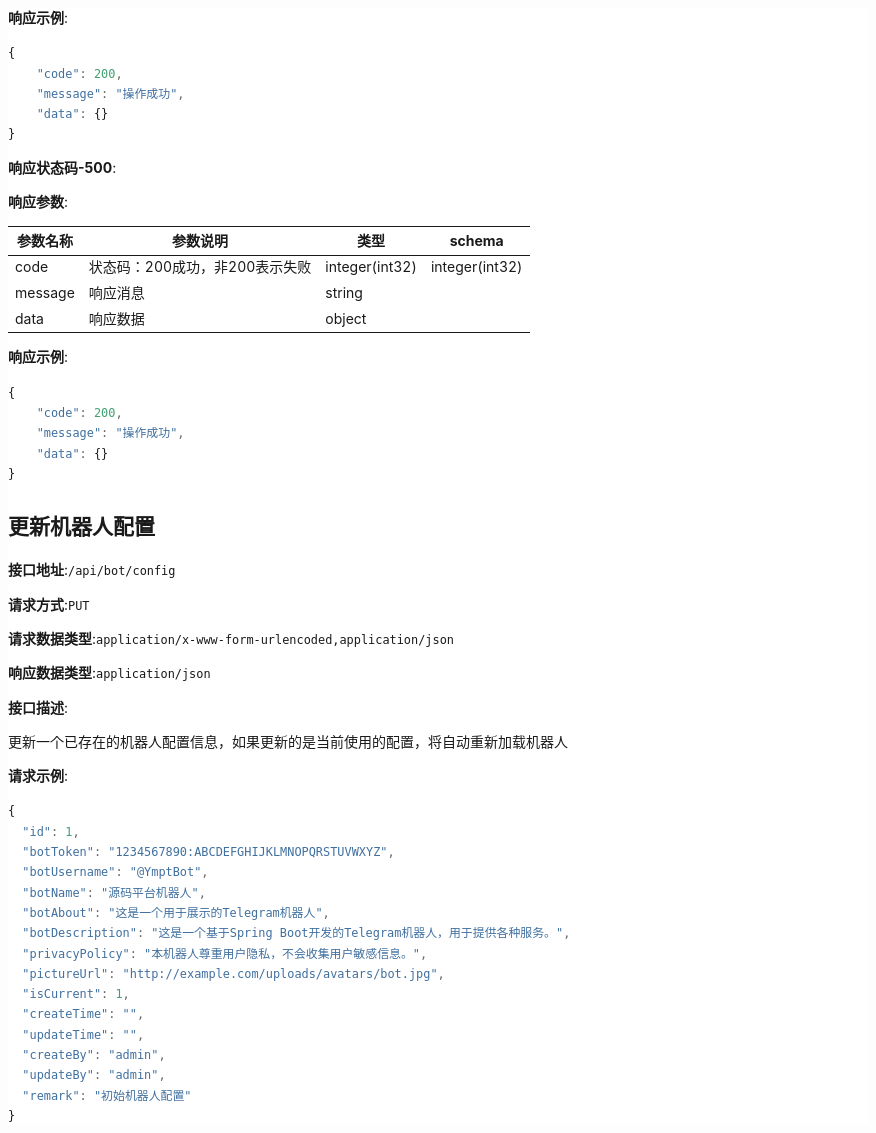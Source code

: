 
**响应示例**:
```javascript
{
	"code": 200,
	"message": "操作成功",
	"data": {}
}
```


**响应状态码-500**:


**响应参数**:


| 参数名称 | 参数说明 | 类型 | schema |
| -------- | -------- | ----- |----- | 
|code|状态码：200成功，非200表示失败|integer(int32)|integer(int32)|
|message|响应消息|string||
|data|响应数据|object||


**响应示例**:
```javascript
{
	"code": 200,
	"message": "操作成功",
	"data": {}
}
```


## 更新机器人配置


**接口地址**:`/api/bot/config`


**请求方式**:`PUT`


**请求数据类型**:`application/x-www-form-urlencoded,application/json`


**响应数据类型**:`application/json`


**接口描述**:<p>更新一个已存在的机器人配置信息，如果更新的是当前使用的配置，将自动重新加载机器人</p>



**请求示例**:


```javascript
{
  "id": 1,
  "botToken": "1234567890:ABCDEFGHIJKLMNOPQRSTUVWXYZ",
  "botUsername": "@YmptBot",
  "botName": "源码平台机器人",
  "botAbout": "这是一个用于展示的Telegram机器人",
  "botDescription": "这是一个基于Spring Boot开发的Telegram机器人，用于提供各种服务。",
  "privacyPolicy": "本机器人尊重用户隐私，不会收集用户敏感信息。",
  "pictureUrl": "http://example.com/uploads/avatars/bot.jpg",
  "isCurrent": 1,
  "createTime": "",
  "updateTime": "",
  "createBy": "admin",
  "updateBy": "admin",
  "remark": "初始机器人配置"
}
```